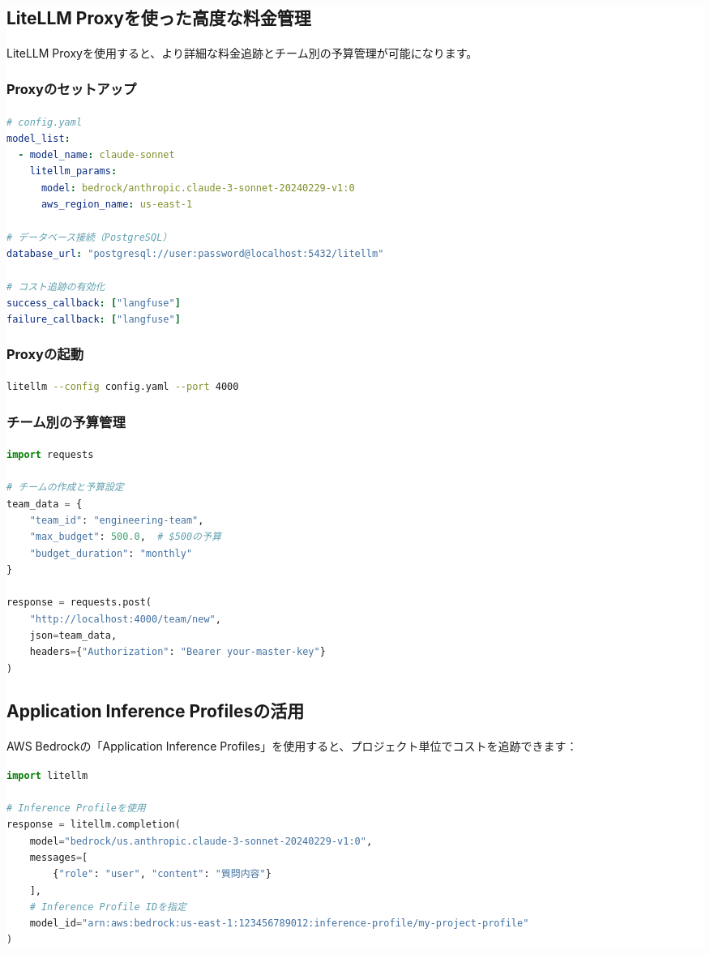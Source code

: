 ## LiteLLM Proxyを使った高度な料金管理

LiteLLM Proxyを使用すると、より詳細な料金追跡とチーム別の予算管理が可能になります。

### Proxyのセットアップ

```yaml
# config.yaml
model_list:
  - model_name: claude-sonnet
    litellm_params:
      model: bedrock/anthropic.claude-3-sonnet-20240229-v1:0
      aws_region_name: us-east-1

# データベース接続（PostgreSQL）
database_url: "postgresql://user:password@localhost:5432/litellm"

# コスト追跡の有効化
success_callback: ["langfuse"]
failure_callback: ["langfuse"]
```

### Proxyの起動

```bash
litellm --config config.yaml --port 4000
```

### チーム別の予算管理

```python
import requests

# チームの作成と予算設定
team_data = {
    "team_id": "engineering-team",
    "max_budget": 500.0,  # $500の予算
    "budget_duration": "monthly"
}

response = requests.post(
    "http://localhost:4000/team/new",
    json=team_data,
    headers={"Authorization": "Bearer your-master-key"}
)
```

## Application Inference Profilesの活用

AWS Bedrockの「Application Inference Profiles」を使用すると、プロジェクト単位でコストを追跡できます：

```python
import litellm

# Inference Profileを使用
response = litellm.completion(
    model="bedrock/us.anthropic.claude-3-sonnet-20240229-v1:0",
    messages=[
        {"role": "user", "content": "質問内容"}
    ],
    # Inference Profile IDを指定
    model_id="arn:aws:bedrock:us-east-1:123456789012:inference-profile/my-project-profile"
)
```
